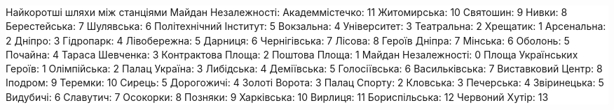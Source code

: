Найкоротші шляхи між станціями Майдан Незалежності:
  Академмістечко: 11
  Житомирська: 10
  Святошин: 9
  Нивки: 8
  Берестейська: 7
  Шулявська: 6
  Політехнічний Інститут: 5
  Вокзальна: 4
  Університет: 3
  Театральна: 2
  Хрещатик: 1
  Арсенальна: 2
  Дніпро: 3
  Гідропарк: 4
  Лівобережна: 5
  Дарниця: 6
  Чернігівська: 7
  Лісова: 8
  Героїв Дніпра: 7
  Мінська: 6
  Оболонь: 5
  Почайна: 4
  Тараса Шевченка: 3
  Контрактова Площа: 2
  Поштова Площа: 1
  Майдан Незалежності: 0
  Площа Українських Героїв: 1
  Олімпійська: 2
  Палац Україна: 3
  Либідська: 4
  Деміївська: 5
  Голосіївська: 6
  Васильківська: 7
  Виставковий Центр: 8
  Іподром: 9
  Теремки: 10
  Сирець: 5
  Дорогожичі: 4
  Золоті Ворота: 3
  Палац Спорту: 2
  Кловська: 3
  Печерська: 4
  Звіринецька: 5
  Видубичі: 6
  Славутич: 7
  Осокорки: 8
  Позняки: 9
  Харківська: 10
  Вирлиця: 11
  Бориспільська: 12
  Червоний Хутір: 13
